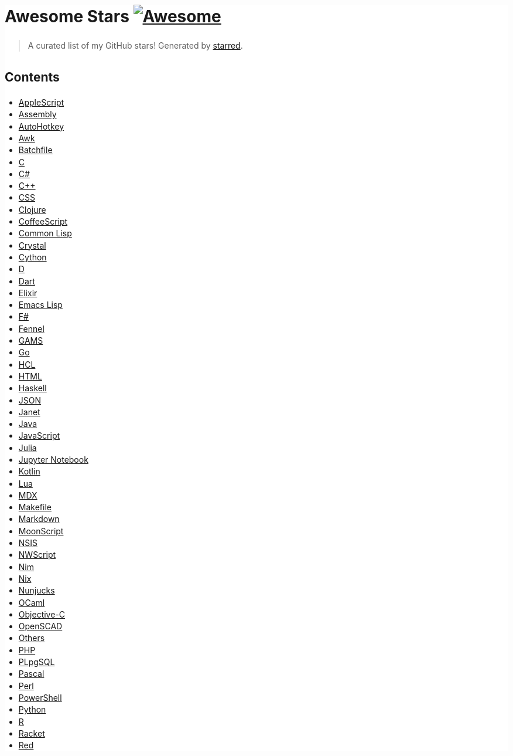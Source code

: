 
# Awesome Stars [![Awesome](https://awesome.re/badge.svg)](https://github.com/sindresorhus/awesome)

> A curated list of my GitHub stars! Generated by [starred](https://github.com/maguowei/starred).

## Contents

- [AppleScript](#applescript)
- [Assembly](#assembly)
- [AutoHotkey](#autohotkey)
- [Awk](#awk)
- [Batchfile](#batchfile)
- [C](#c)
- [C#](#c#)
- [C++](#c++)
- [CSS](#css)
- [Clojure](#clojure)
- [CoffeeScript](#coffeescript)
- [Common Lisp](#common-lisp)
- [Crystal](#crystal)
- [Cython](#cython)
- [D](#d)
- [Dart](#dart)
- [Elixir](#elixir)
- [Emacs Lisp](#emacs-lisp)
- [F#](#f#)
- [Fennel](#fennel)
- [GAMS](#gams)
- [Go](#go)
- [HCL](#hcl)
- [HTML](#html)
- [Haskell](#haskell)
- [JSON](#json)
- [Janet](#janet)
- [Java](#java)
- [JavaScript](#javascript)
- [Julia](#julia)
- [Jupyter Notebook](#jupyter-notebook)
- [Kotlin](#kotlin)
- [Lua](#lua)
- [MDX](#mdx)
- [Makefile](#makefile)
- [Markdown](#markdown)
- [MoonScript](#moonscript)
- [NSIS](#nsis)
- [NWScript](#nwscript)
- [Nim](#nim)
- [Nix](#nix)
- [Nunjucks](#nunjucks)
- [OCaml](#ocaml)
- [Objective-C](#objective-c)
- [OpenSCAD](#openscad)
- [Others](#others)
- [PHP](#php)
- [PLpgSQL](#plpgsql)
- [Pascal](#pascal)
- [Perl](#perl)
- [PowerShell](#powershell)
- [Python](#python)
- [R](#r)
- [Racket](#racket)
- [Red](#red)